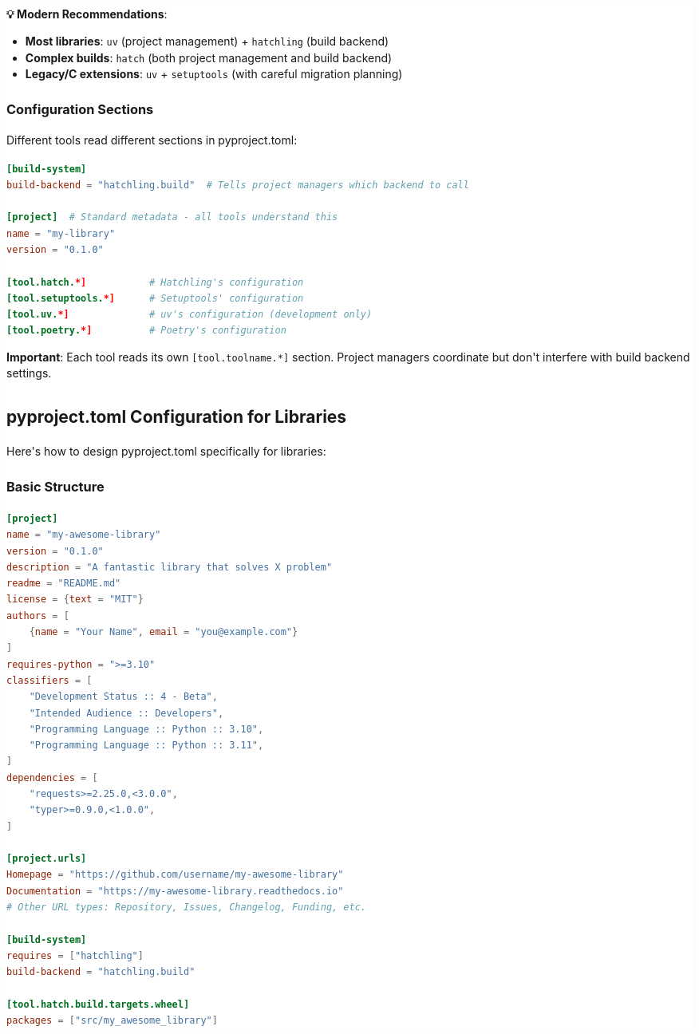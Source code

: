 **💡 Modern Recommendations**:
- **Most libraries**: `uv` (project management) + `hatchling` (build backend)
- **Complex builds**: `hatch` (both project management and build backend)
- **Legacy/C extensions**: `uv` + `setuptools` (with careful migration planning)

### Configuration Sections

Different tools read different sections in pyproject.toml:

```toml
[build-system]
build-backend = "hatchling.build"  # Tells project managers which backend to call

[project]  # Standard metadata - all tools understand this
name = "my-library"
version = "0.1.0"

[tool.hatch.*]           # Hatchling's configuration
[tool.setuptools.*]      # Setuptools' configuration
[tool.uv.*]              # uv's configuration (development only)
[tool.poetry.*]          # Poetry's configuration
```

**Important**: Each tool reads its own `[tool.toolname.*]` section. Project managers coordinate but don't interfere with build backend settings.

## pyproject.toml Configuration for Libraries

Here's how to design pyproject.toml specifically for libraries:

### Basic Structure

```toml
[project]
name = "my-awesome-library"
version = "0.1.0"
description = "A fantastic library that solves X problem"
readme = "README.md"
license = {text = "MIT"}
authors = [
    {name = "Your Name", email = "you@example.com"}
]
requires-python = ">=3.10"
classifiers = [
    "Development Status :: 4 - Beta",
    "Intended Audience :: Developers",
    "Programming Language :: Python :: 3.10",
    "Programming Language :: Python :: 3.11",
]
dependencies = [
    "requests>=2.25.0,<3.0.0",
    "typer>=0.9.0,<1.0.0",
]

[project.urls]
Homepage = "https://github.com/username/my-awesome-library"
Documentation = "https://my-awesome-library.readthedocs.io"
# Other URL types: Repository, Issues, Changelog, Funding, etc.

[build-system]
requires = ["hatchling"]
build-backend = "hatchling.build"

[tool.hatch.build.targets.wheel]
packages = ["src/my_awesome_library"]
```